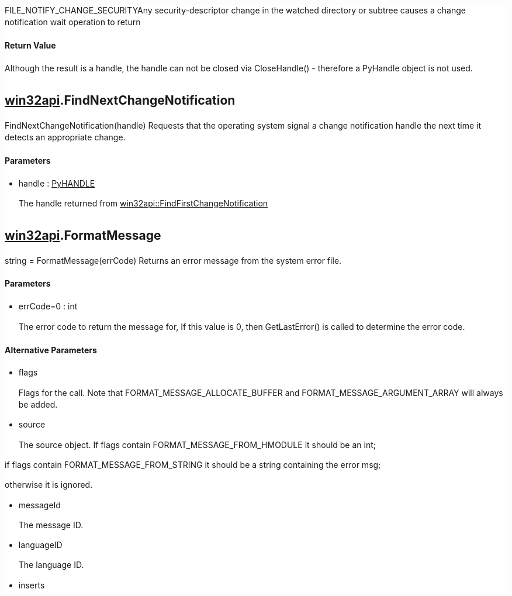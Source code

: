 FILE\_NOTIFY\_CHANGE\_SECURITYAny security-descriptor change in the watched directory or subtree causes a change notification wait operation to return

#### Return Value
Although the result is a handle, the handle can not be closed via CloseHandle\(\) - therefore a PyHandle object is not used\.


## [win32api](win32api.md#win32api)\.FindNextChangeNotification

FindNextChangeNotification\(handle\)
Requests that the operating system signal a change notification handle the next time it detects an appropriate change\.

#### Parameters

  - handle : [PyHANDLE](PyHANDLE.md)

    The handle returned from [win32api::FindFirstChangeNotification](win32api.md#win32apifindfirstchangenotification)


## [win32api](win32api.md#win32api)\.FormatMessage

string = FormatMessage\(errCode\)
Returns an error message from the system error file\.

#### Parameters

  - errCode=0 : int

    The error code to return the message for,  If this value is 0, then GetLastError\(\) is called to determine the error code\.

#### Alternative Parameters

  - flags

    Flags for the call\.  Note that FORMAT\_MESSAGE\_ALLOCATE\_BUFFER and FORMAT\_MESSAGE\_ARGUMENT\_ARRAY will always be added\.

  - source

    The source object\.  If flags contain FORMAT\_MESSAGE\_FROM\_HMODULE it should be an int; 

if flags contain FORMAT\_MESSAGE\_FROM\_STRING it should be a string containing the error msg; 

otherwise it is ignored\.

  - messageId

    The message ID\.

  - languageID

    The language ID\.

  - inserts
